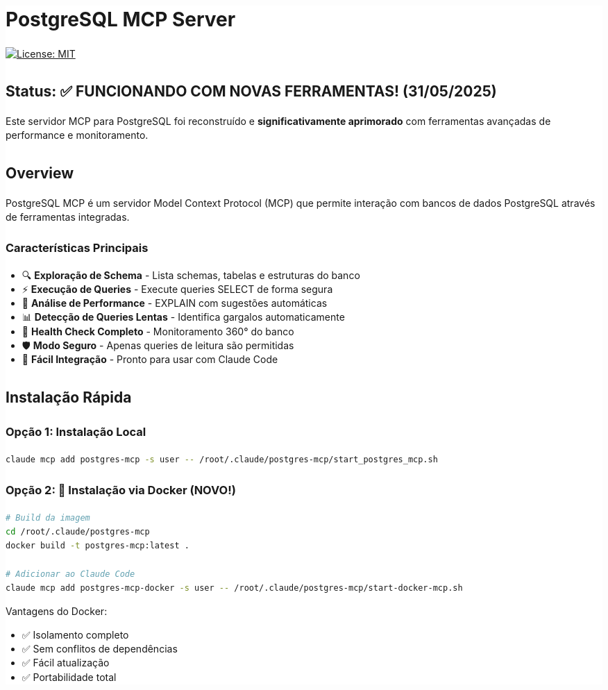 # PostgreSQL MCP Server

[![License: MIT](https://img.shields.io/badge/License-MIT-blue.svg)](https://opensource.org/licenses/MIT)

## Status: ✅ FUNCIONANDO COM NOVAS FERRAMENTAS! (31/05/2025)

Este servidor MCP para PostgreSQL foi reconstruído e **significativamente aprimorado** com ferramentas avançadas de performance e monitoramento.

## Overview

PostgreSQL MCP é um servidor Model Context Protocol (MCP) que permite interação com bancos de dados PostgreSQL através de ferramentas integradas.

### Características Principais

- 🔍 **Exploração de Schema** - Lista schemas, tabelas e estruturas do banco
- ⚡ **Execução de Queries** - Execute queries SELECT de forma segura
- 🚀 **Análise de Performance** - EXPLAIN com sugestões automáticas
- 📊 **Detecção de Queries Lentas** - Identifica gargalos automaticamente
- 🏥 **Health Check Completo** - Monitoramento 360° do banco
- 🛡️ **Modo Seguro** - Apenas queries de leitura são permitidas
- 🔌 **Fácil Integração** - Pronto para usar com Claude Code

## Instalação Rápida

### Opção 1: Instalação Local

```bash
claude mcp add postgres-mcp -s user -- /root/.claude/postgres-mcp/start_postgres_mcp.sh
```

### Opção 2: 🐳 Instalação via Docker (NOVO!)

```bash
# Build da imagem
cd /root/.claude/postgres-mcp
docker build -t postgres-mcp:latest .

# Adicionar ao Claude Code
claude mcp add postgres-mcp-docker -s user -- /root/.claude/postgres-mcp/start-docker-mcp.sh
```

Vantagens do Docker:
- ✅ Isolamento completo
- ✅ Sem conflitos de dependências
- ✅ Fácil atualização
- ✅ Portabilidade total

